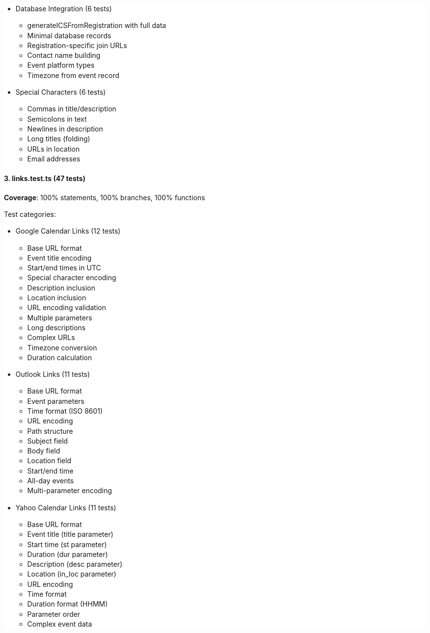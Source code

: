 - Database Integration (6 tests)
  - generateICSFromRegistration with full data
  - Minimal database records
  - Registration-specific join URLs
  - Contact name building
  - Event platform types
  - Timezone from event record

- Special Characters (6 tests)
  - Commas in title/description
  - Semicolons in text
  - Newlines in description
  - Long titles (folding)
  - URLs in location
  - Email addresses

#### 3. links.test.ts (47 tests)
**Coverage**: 100% statements, 100% branches, 100% functions

Test categories:
- Google Calendar Links (12 tests)
  - Base URL format
  - Event title encoding
  - Start/end times in UTC
  - Special character encoding
  - Description inclusion
  - Location inclusion
  - URL encoding validation
  - Multiple parameters
  - Long descriptions
  - Complex URLs
  - Timezone conversion
  - Duration calculation

- Outlook Links (11 tests)
  - Base URL format
  - Event parameters
  - Time format (ISO 8601)
  - URL encoding
  - Path structure
  - Subject field
  - Body field
  - Location field
  - Start/end time
  - All-day events
  - Multi-parameter encoding

- Yahoo Calendar Links (11 tests)
  - Base URL format
  - Event title (title parameter)
  - Start time (st parameter)
  - Duration (dur parameter)
  - Description (desc parameter)
  - Location (in_loc parameter)
  - URL encoding
  - Time format
  - Duration format (HHMM)
  - Parameter order
  - Complex event data
